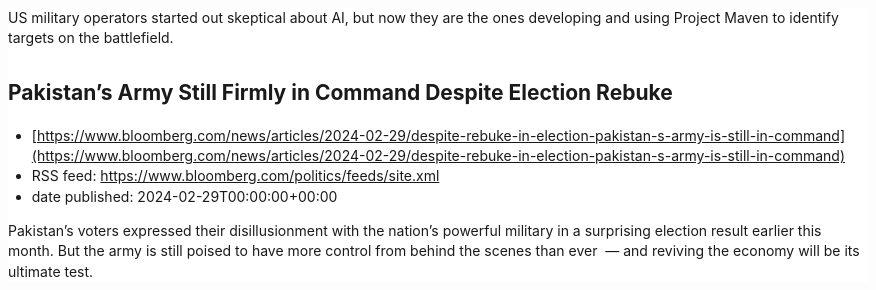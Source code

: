 <p>US military operators started out skeptical about AI, but now they are the ones developing and using Project Maven to identify targets on the battlefield.</p>

## Pakistan’s Army Still Firmly in Command Despite Election Rebuke
 - [https://www.bloomberg.com/news/articles/2024-02-29/despite-rebuke-in-election-pakistan-s-army-is-still-in-command](https://www.bloomberg.com/news/articles/2024-02-29/despite-rebuke-in-election-pakistan-s-army-is-still-in-command)
 - RSS feed: https://www.bloomberg.com/politics/feeds/site.xml
 - date published: 2024-02-29T00:00:00+00:00

Pakistan’s voters expressed their disillusionment with the nation’s powerful military in a surprising election result earlier this month. But the army is still poised to have more control from behind the scenes than ever  &mdash; and reviving the economy will be its ultimate test.

